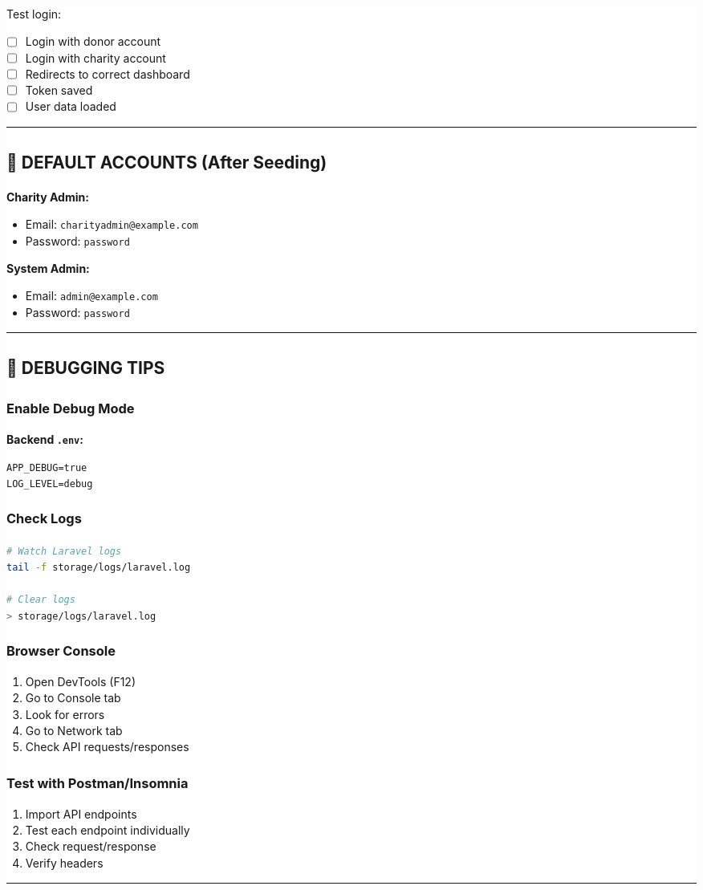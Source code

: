 Test login:
- [ ] Login with donor account
- [ ] Login with charity account
- [ ] Redirects to correct dashboard
- [ ] Token saved
- [ ] User data loaded

---

## 🔐 DEFAULT ACCOUNTS (After Seeding)

**Charity Admin:**
- Email: `charityadmin@example.com`
- Password: `password`

**System Admin:**
- Email: `admin@example.com`
- Password: `password`

---

## 📝 DEBUGGING TIPS

### Enable Debug Mode

**Backend `.env`:**
```env
APP_DEBUG=true
LOG_LEVEL=debug
```

### Check Logs

```bash
# Watch Laravel logs
tail -f storage/logs/laravel.log

# Clear logs
> storage/logs/laravel.log
```

### Browser Console

1. Open DevTools (F12)
2. Go to Console tab
3. Look for errors
4. Go to Network tab
5. Check API requests/responses

### Test with Postman/Insomnia

1. Import API endpoints
2. Test each endpoint individually
3. Check request/response
4. Verify headers

---